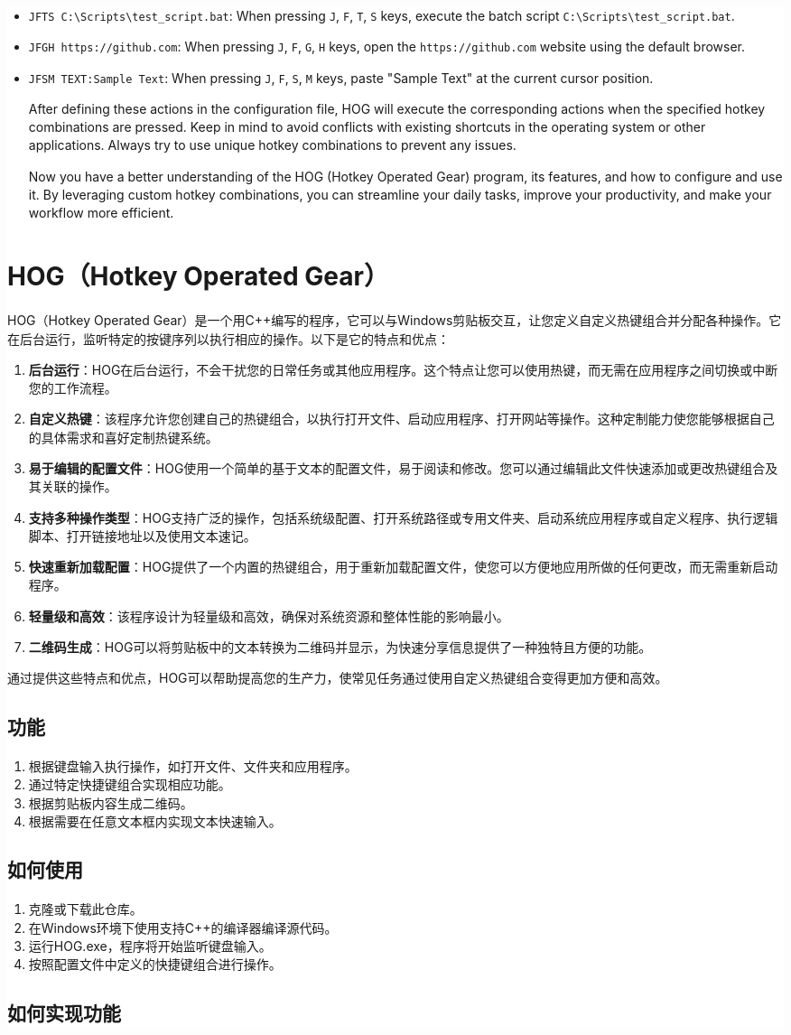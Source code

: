 - `JFTS C:\Scripts\test_script.bat`: When pressing `J`, `F`, `T`, `S` keys, execute the batch script `C:\Scripts\test_script.bat`.

- `JFGH https://github.com`: When pressing `J`, `F`, `G`, `H` keys, open the `https://github.com` website using the default browser.

- `JFSM TEXT:Sample Text`: When pressing `J`, `F`, `S`, `M` keys, paste "Sample Text" at the current cursor position.

  After defining these actions in the configuration file, HOG will execute the corresponding actions when the specified hotkey combinations are pressed. Keep in mind to avoid conflicts with existing shortcuts in the operating system or other applications. Always try to use unique hotkey combinations to prevent any issues.

  Now you have a better understanding of the HOG (Hotkey Operated Gear) program, its features, and how to configure and use it. By leveraging custom hotkey combinations, you can streamline your daily tasks, improve your productivity, and make your workflow more efficient.

# HOG（Hotkey Operated Gear）

HOG（Hotkey Operated Gear）是一个用C++编写的程序，它可以与Windows剪贴板交互，让您定义自定义热键组合并分配各种操作。它在后台运行，监听特定的按键序列以执行相应的操作。以下是它的特点和优点：

1. **后台运行**：HOG在后台运行，不会干扰您的日常任务或其他应用程序。这个特点让您可以使用热键，而无需在应用程序之间切换或中断您的工作流程。

2. **自定义热键**：该程序允许您创建自己的热键组合，以执行打开文件、启动应用程序、打开网站等操作。这种定制能力使您能够根据自己的具体需求和喜好定制热键系统。

3. **易于编辑的配置文件**：HOG使用一个简单的基于文本的配置文件，易于阅读和修改。您可以通过编辑此文件快速添加或更改热键组合及其关联的操作。

4. **支持多种操作类型**：HOG支持广泛的操作，包括系统级配置、打开系统路径或专用文件夹、启动系统应用程序或自定义程序、执行逻辑脚本、打开链接地址以及使用文本速记。

5. **快速重新加载配置**：HOG提供了一个内置的热键组合，用于重新加载配置文件，使您可以方便地应用所做的任何更改，而无需重新启动程序。

6. **轻量级和高效**：该程序设计为轻量级和高效，确保对系统资源和整体性能的影响最小。

7. **二维码生成**：HOG可以将剪贴板中的文本转换为二维码并显示，为快速分享信息提供了一种独特且方便的功能。

通过提供这些特点和优点，HOG可以帮助提高您的生产力，使常见任务通过使用自定义热键组合变得更加方便和高效。

## 功能

1. 根据键盘输入执行操作，如打开文件、文件夹和应用程序。
2. 通过特定快捷键组合实现相应功能。
3. 根据剪贴板内容生成二维码。
4. 根据需要在任意文本框内实现文本快速输入。

## 如何使用

1. 克隆或下载此仓库。
2. 在Windows环境下使用支持C++的编译器编译源代码。
3. 运行HOG.exe，程序将开始监听键盘输入。
4. 按照配置文件中定义的快捷键组合进行操作。

## 如何实现功能
